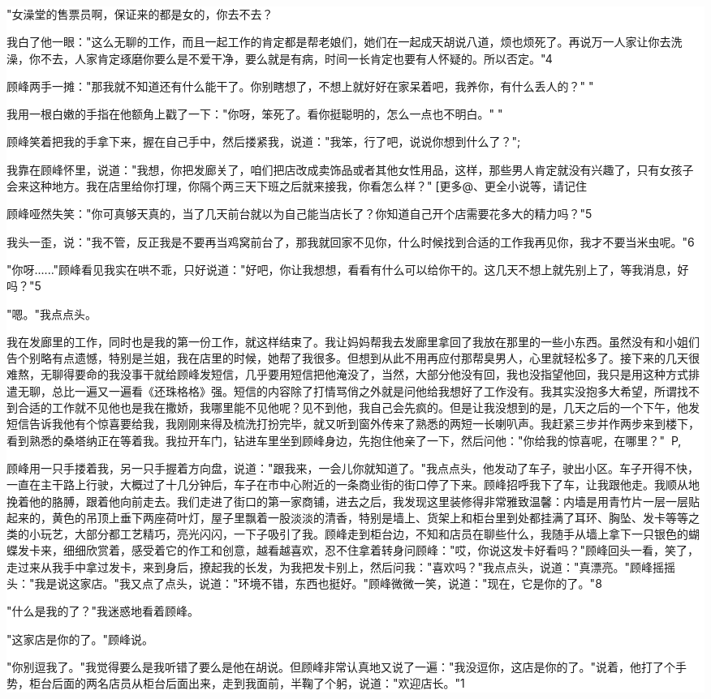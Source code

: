 "女澡堂的售票员啊，保证来的都是女的，你去不去？



我白了他一眼："这么无聊的工作，而且一起工作的肯定都是帮老娘们，她们在一起成天胡说八道，烦也烦死了。再说万一人家让你去洗澡，你不去，人家肯定琢磨你要么是不爱干净，要么就是有病，时间一长肯定也要有人怀疑的。所以否定。"4



顾峰两手一摊："那我就不知道还有什么能干了。你别瞎想了，不想上就好好在家呆着吧，我养你，有什么丢人的？" "



我用一根白嫩的手指在他额角上戳了一下："你呀，笨死了。看你挺聪明的，怎么一点也不明白。" "



顾峰笑着把我的手拿下来，握在自己手中，然后搂紧我，说道："我笨，行了吧，说说你想到什么了？";



我靠在顾峰怀里，说道："我想，你把发廊关了，咱们把店改成卖饰品或者其他女性用品，这样，那些男人肯定就没有兴趣了，只有女孩子会来这种地方。我在店里给你打理，你隔个两三天下班之后就来接我，你看怎么样？" [更多@、更全小说等，请记住



顾峰哑然失笑："你可真够天真的，当了几天前台就以为自己能当店长了？你知道自己开个店需要花多大的精力吗？"5



我头一歪，说："我不管，反正我是不要再当鸡窝前台了，那我就回家不见你，什么时候找到合适的工作我再见你，我才不要当米虫呢。"6



"你呀......"顾峰看见我实在哄不乖，只好说道："好吧，你让我想想，看看有什么可以给你干的。这几天不想上就先别上了，等我消息，好吗？"5



"嗯。"我点点头。



我在发廊里的工作，同时也是我的第一份工作，就这样结束了。我让妈妈帮我去发廊里拿回了我放在那里的一些小东西。虽然没有和小姐们告个别略有点遗憾，特别是兰姐，我在店里的时候，她帮了我很多。但想到从此不用再应付那帮臭男人，心里就轻松多了。接下来的几天很难熬，无聊得要命的我没事干就给顾峰发短信，几乎要用短信把他淹没了，当然，大部分他没有回，我也没指望他回，我只是用这种方式排遣无聊，总比一遍又一遍看《还珠格格》强。短信的内容除了打情骂俏之外就是问他给我想好了工作没有。我其实没抱多大希望，所谓找不到合适的工作就不见他也是我在撒娇，我哪里能不见他呢？见不到他，我自己会先疯的。但是让我没想到的是，几天之后的一个下午，他发短信告诉我他有个惊喜要给我，我刚刚来得及梳洗打扮完毕，就又听到窗外传来了熟悉的两短一长喇叭声。我赶紧三步并作两步来到楼下，看到熟悉的桑塔纳正在等着我。我拉开车门，钻进车里坐到顾峰身边，先抱住他亲了一下，然后问他："你给我的惊喜呢，在哪里？"  P,



顾峰用一只手搂着我，另一只手握着方向盘，说道："跟我来，一会儿你就知道了。"我点点头，他发动了车子，驶出小区。车子开得不快，一直在主干路上行驶，大概过了十几分钟后，车子在市中心附近的一条商业街的街口停了下来。顾峰招呼我下了车，让我跟他走。我顺从地挽着他的胳膊，跟着他向前走去。我们走进了街口的第一家商铺，进去之后，我发现这里装修得非常雅致温馨：内墙是用青竹片一层一层贴起来的，黄色的吊顶上垂下两座荷叶灯，屋子里飘着一股淡淡的清香，特别是墙上、货架上和柜台里到处都挂满了耳环、胸坠、发卡等等之类的小玩艺，大部分都工艺精巧，亮光闪闪，一下子吸引了我。顾峰走到柜台边，不知和店员在聊些什么，我随手从墙上拿下一只银色的蝴蝶发卡来，细细欣赏着，感受着它的作工和创意，越看越喜欢，忍不住拿着转身问顾峰："哎，你说这发卡好看吗？"顾峰回头一看，笑了，走过来从我手中拿过发卡，来到身后，撩起我的长发，为我把发卡别上，然后问我："喜欢吗？"我点点头，说道："真漂亮。"顾峰摇摇头："我是说这家店。"我又点了点头，说道："环境不错，东西也挺好。"顾峰微微一笑，说道："现在，它是你的了。"8



"什么是我的了？"我迷惑地看着顾峰。



"这家店是你的了。"顾峰说。



"你别逗我了。"我觉得要么是我听错了要么是他在胡说。但顾峰非常认真地又说了一遍："我没逗你，这店是你的了。"说着，他打了个手势，柜台后面的两名店员从柜台后面出来，走到我面前，半鞠了个躬，说道："欢迎店长。"1


